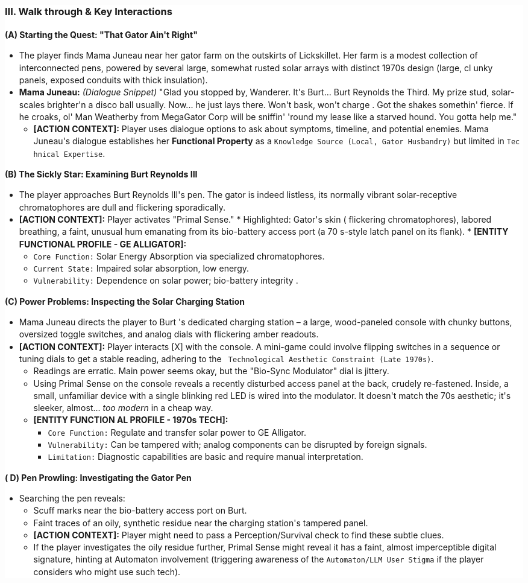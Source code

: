 
### III. Walk through & Key Interactions

**(A) Starting the Quest: "That Gator Ain't Right"**

*   The player finds  Mama Juneau near her gator farm on the outskirts of Lickskillet. Her farm is a modest collection of interconnected  pens, powered by several large, somewhat rusted solar arrays with distinct 1970s design (large, cl unky panels, exposed conduits with thick insulation).
*   **Mama Juneau:** *(Dialogue Snippet)* "Glad  you stopped by, Wanderer. It's Burt... Burt Reynolds the Third. My prize stud, solar-scales  brighter'n a disco ball usually. Now... he just lays there. Won't bask, won't charge . Got the shakes somethin' fierce. If he croaks, ol' Man Weatherby from MegaGator Corp will be  sniffin' 'round my lease like a starved hound. You gotta help me."
    *   **[ACTION  CONTEXT]:** Player uses dialogue options to ask about symptoms, timeline, and potential enemies. Mama Juneau's dialogue  establishes her **Functional Property** as a `Knowledge Source (Local, Gator Husbandry)` but limited in `Technical Expertise`. 

**(B) The Sickly Star: Examining Burt Reynolds III**

*   The player approaches Burt Reynolds III's pen.  The gator is indeed listless, its normally vibrant solar-receptive chromatophores are dull and flickering sporadically.
*    **[ACTION CONTEXT]:** Player activates "Primal Sense."
    *   Highlighted: Gator's skin ( flickering chromatophores), labored breathing, a faint, unusual hum emanating from its bio-battery access port (a 70 s-style latch panel on its flank).
    *   **[ENTITY FUNCTIONAL PROFILE - GE ALLIGATOR]:** 
        *   `Core Function:` Solar Energy Absorption via specialized chromatophores.
        *   `Current State:`  Impaired solar absorption, low energy.
        *   `Vulnerability:` Dependence on solar power; bio-battery integrity .

**(C) Power Problems: Inspecting the Solar Charging Station**

*   Mama Juneau directs the player to Burt 's dedicated charging station – a large, wood-paneled console with chunky buttons, oversized toggle switches, and analog  dials with flickering amber readouts.
*   **[ACTION CONTEXT]:** Player interacts [X] with the  console. A mini-game could involve flipping switches in a sequence or tuning dials to get a stable reading, adhering to the ` Technological Aesthetic Constraint (Late 1970s)`.
    *   Readings are erratic. Main  power seems okay, but the "Bio-Sync Modulator" dial is jittery.
    *   Using Primal Sense on  the console reveals a recently disturbed access panel at the back, crudely re-fastened. Inside, a small,  unfamiliar device with a single blinking red LED is wired into the modulator. It doesn't match the 70s aesthetic;  it's sleeker, almost... *too modern* in a cheap way.
    *   **[ENTITY FUNCTION AL PROFILE - 1970s TECH]:**
        *   `Core Function:` Regulate and transfer  solar power to GE Alligator.
        *   `Vulnerability:` Can be tampered with; analog components can  be disrupted by foreign signals.
        *   `Limitation:` Diagnostic capabilities are basic and require manual interpretation.

**( D) Pen Prowling: Investigating the Gator Pen**

*   Searching the pen reveals:
    *    Scuff marks near the bio-battery access port on Burt.
    *   Faint traces of an oily,  synthetic residue near the charging station's tampered panel.
    *   **[ACTION CONTEXT]:** Player  might need to pass a Perception/Survival check to find these subtle clues.
    *   If the player investigates the  oily residue further, Primal Sense might reveal it has a faint, almost imperceptible digital signature, hinting at Automaton involvement  (triggering awareness of the `Automaton/LLM User Stigma` if the player considers who might use such tech).
